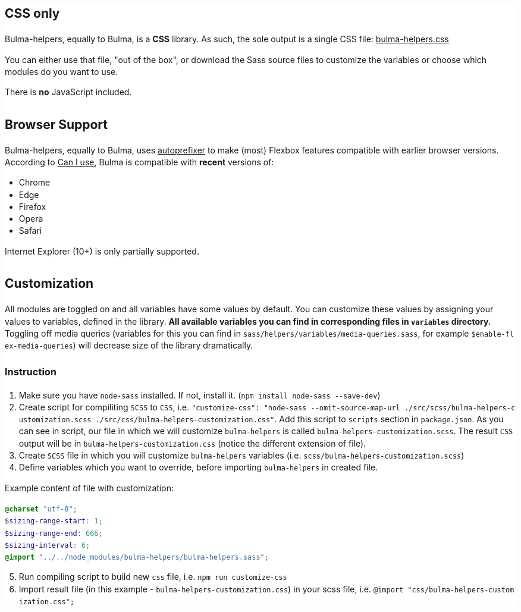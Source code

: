 ## CSS only

Bulma-helpers, equally to Bulma, is a **CSS** library. As such, the sole output is a single CSS file: [bulma-helpers.css](https://github.com/jmaczan/bulma-helpers/blob/master/css/bulma-helpers.css)

You can either use that file, "out of the box", or download the Sass source files to customize the variables or choose which modules do you want to use.

There is **no** JavaScript included.

## Browser Support

Bulma-helpers, equally to Bulma, uses [autoprefixer](https://github.com/postcss/autoprefixer) to make (most) Flexbox features compatible with earlier browser versions. According to [Can I use](https://caniuse.com/#feat=flexbox), Bulma is compatible with **recent** versions of:

* Chrome
* Edge
* Firefox
* Opera
* Safari

Internet Explorer (10+) is only partially supported.

## Customization

All modules are toggled on and all variables have some values by default. You can customize these values by assigning your values to variables, defined in the library. **All available variables you can find in corresponding files in `variables` directory.** Toggling off media queries (variables for this you can find in `sass/helpers/variables/media-queries.sass`, for example `$enable-flex-media-queries`) will decrease size of the library dramatically.

### Instruction

1. Make sure you have `node-sass` installed. If not, install it. (`npm install node-sass --save-dev`)
2. Create script for compiliting `SCSS` to `CSS`, i.e. `"customize-css": "node-sass --omit-source-map-url ./src/scss/bulma-helpers-customization.scss ./src/css/bulma-helpers-customization.css"`. Add this script to `scripts` section in `package.json`. As you can see in script, our file in which we will customize `bulma-helpers` is called `bulma-helpers-customization.scss`. The result `CSS` output will be in `bulma-helpers-customization.css` (notice the different extension of file).
3. Create `SCSS` file in which you will customize `bulma-helpers` variables (i.e. `scss/bulma-helpers-customization.scss`)
4. Define variables which you want to override, before importing `bulma-helpers` in created file.

Example content of file with customization:
```scss
@charset "utf-8";
$sizing-range-start: 1;
$sizing-range-end: 666;
$sizing-interval: 6;
@import "../../node_modules/bulma-helpers/bulma-helpers.sass";
```
5. Run compiling script to build new `css` file, i.e. `npm run customize-css`
6. Import result file (in this example - `bulma-helpers-customization.css`) in your scss file, i.e. `@import "css/bulma-helpers-customization.css";`
